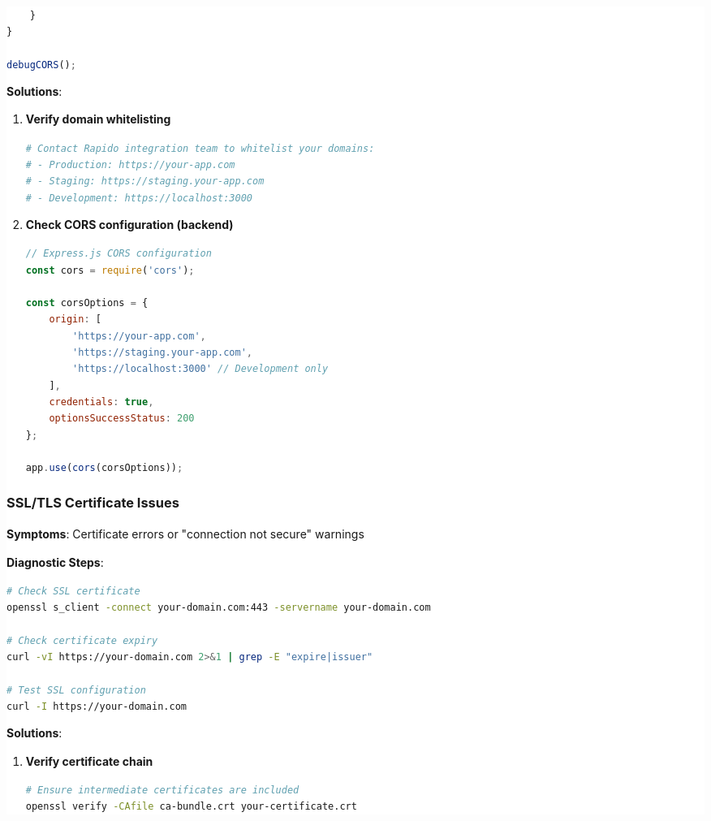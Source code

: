 ```javascript
    }
}

debugCORS();
```

**Solutions**:

1. **Verify domain whitelisting**
   ```bash
   # Contact Rapido integration team to whitelist your domains:
   # - Production: https://your-app.com
   # - Staging: https://staging.your-app.com
   # - Development: https://localhost:3000
   ```

2. **Check CORS configuration (backend)**
   ```javascript
   // Express.js CORS configuration
   const cors = require('cors');
   
   const corsOptions = {
       origin: [
           'https://your-app.com',
           'https://staging.your-app.com',
           'https://localhost:3000' // Development only
       ],
       credentials: true,
       optionsSuccessStatus: 200
   };
   
   app.use(cors(corsOptions));
   ```

### SSL/TLS Certificate Issues

**Symptoms**: Certificate errors or "connection not secure" warnings

**Diagnostic Steps**:
```bash
# Check SSL certificate
openssl s_client -connect your-domain.com:443 -servername your-domain.com

# Check certificate expiry
curl -vI https://your-domain.com 2>&1 | grep -E "expire|issuer"

# Test SSL configuration
curl -I https://your-domain.com
```

**Solutions**:

1. **Verify certificate chain**
   ```bash
   # Ensure intermediate certificates are included
   openssl verify -CAfile ca-bundle.crt your-certificate.crt
   ```

